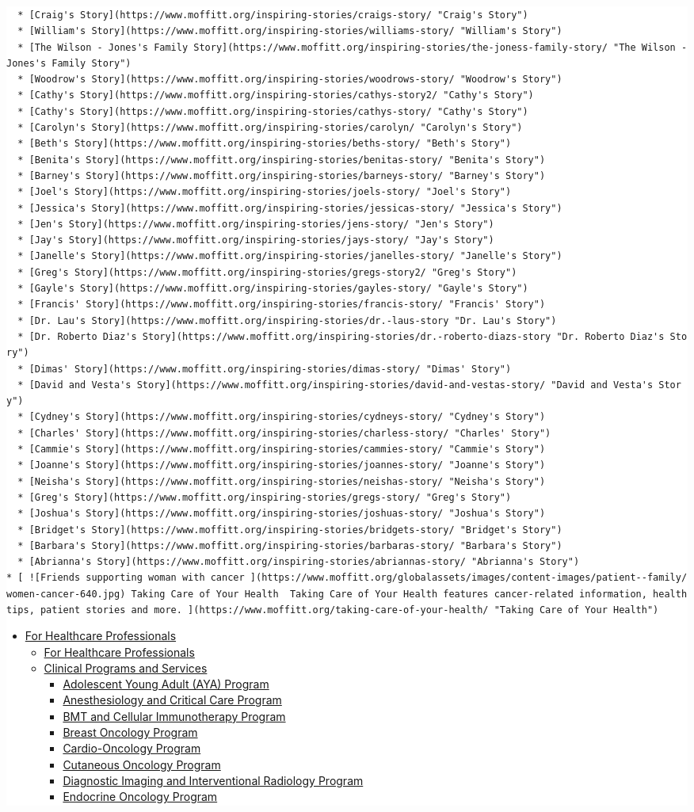       * [Craig's Story](https://www.moffitt.org/inspiring-stories/craigs-story/ "Craig's Story")
      * [William's Story](https://www.moffitt.org/inspiring-stories/williams-story/ "William's Story")
      * [The Wilson - Jones's Family Story](https://www.moffitt.org/inspiring-stories/the-joness-family-story/ "The Wilson - Jones's Family Story")
      * [Woodrow's Story](https://www.moffitt.org/inspiring-stories/woodrows-story/ "Woodrow's Story")
      * [Cathy's Story](https://www.moffitt.org/inspiring-stories/cathys-story2/ "Cathy's Story")
      * [Cathy's Story](https://www.moffitt.org/inspiring-stories/cathys-story/ "Cathy's Story")
      * [Carolyn's Story](https://www.moffitt.org/inspiring-stories/carolyn/ "Carolyn's Story")
      * [Beth's Story](https://www.moffitt.org/inspiring-stories/beths-story/ "Beth's Story")
      * [Benita's Story](https://www.moffitt.org/inspiring-stories/benitas-story/ "Benita's Story")
      * [Barney's Story](https://www.moffitt.org/inspiring-stories/barneys-story/ "Barney's Story")
      * [Joel's Story](https://www.moffitt.org/inspiring-stories/joels-story/ "Joel's Story")
      * [Jessica's Story](https://www.moffitt.org/inspiring-stories/jessicas-story/ "Jessica's Story")
      * [Jen's Story](https://www.moffitt.org/inspiring-stories/jens-story/ "Jen's Story")
      * [Jay's Story](https://www.moffitt.org/inspiring-stories/jays-story/ "Jay's Story")
      * [Janelle's Story](https://www.moffitt.org/inspiring-stories/janelles-story/ "Janelle's Story")
      * [Greg's Story](https://www.moffitt.org/inspiring-stories/gregs-story2/ "Greg's Story")
      * [Gayle's Story](https://www.moffitt.org/inspiring-stories/gayles-story/ "Gayle's Story")
      * [Francis' Story](https://www.moffitt.org/inspiring-stories/francis-story/ "Francis' Story")
      * [Dr. Lau's Story](https://www.moffitt.org/inspiring-stories/dr.-laus-story "Dr. Lau's Story")
      * [Dr. Roberto Diaz's Story](https://www.moffitt.org/inspiring-stories/dr.-roberto-diazs-story "Dr. Roberto Diaz's Story")
      * [Dimas' Story](https://www.moffitt.org/inspiring-stories/dimas-story/ "Dimas' Story")
      * [David and Vesta's Story](https://www.moffitt.org/inspiring-stories/david-and-vestas-story/ "David and Vesta's Story")
      * [Cydney's Story](https://www.moffitt.org/inspiring-stories/cydneys-story/ "Cydney's Story")
      * [Charles' Story](https://www.moffitt.org/inspiring-stories/charless-story/ "Charles' Story")
      * [Cammie's Story](https://www.moffitt.org/inspiring-stories/cammies-story/ "Cammie's Story")
      * [Joanne's Story](https://www.moffitt.org/inspiring-stories/joannes-story/ "Joanne's Story")
      * [Neisha's Story](https://www.moffitt.org/inspiring-stories/neishas-story/ "Neisha's Story")
      * [Greg's Story](https://www.moffitt.org/inspiring-stories/gregs-story/ "Greg's Story")
      * [Joshua's Story](https://www.moffitt.org/inspiring-stories/joshuas-story/ "Joshua's Story")
      * [Bridget's Story](https://www.moffitt.org/inspiring-stories/bridgets-story/ "Bridget's Story")
      * [Barbara's Story](https://www.moffitt.org/inspiring-stories/barbaras-story/ "Barbara's Story")
      * [Abrianna's Story](https://www.moffitt.org/inspiring-stories/abriannas-story/ "Abrianna's Story")
    * [ ![Friends supporting woman with cancer ](https://www.moffitt.org/globalassets/images/content-images/patient--family/women-cancer-640.jpg) Taking Care of Your Health  Taking Care of Your Health features cancer-related information, health tips, patient stories and more. ](https://www.moffitt.org/taking-care-of-your-health/ "Taking Care of Your Health")
  * [For Healthcare Professionals](https://www.moffitt.org/research-science/researchers/jeffrey-lancet)
    * [ For Healthcare Professionals ](https://www.moffitt.org/for-healthcare-professionals/)
    * [ Clinical Programs and Services ](https://www.moffitt.org/for-healthcare-professionals/clinical-programs-and-services/)
      * [Adolescent Young Adult (AYA) Program](https://www.moffitt.org/for-healthcare-professionals/clinical-programs-and-services/adolescent-young-adult-aya-program/ "Adolescent Young Adult \(AYA\) Program")
      * [Anesthesiology and Critical Care Program](https://www.moffitt.org/for-healthcare-professionals/clinical-programs-and-services/anesthesiology-program/ "Anesthesiology and Critical Care Program")
      * [BMT and Cellular Immunotherapy Program](https://www.moffitt.org/for-healthcare-professionals/clinical-programs-and-services/bmt-and-cellular-immunotherapy-program/ "BMT and Cellular Immunotherapy Program")
      * [Breast Oncology Program](https://www.moffitt.org/for-healthcare-professionals/clinical-programs-and-services/breast-oncology-program/ "Breast Oncology Program")
      * [Cardio-Oncology Program](https://www.moffitt.org/for-healthcare-professionals/clinical-programs-and-services/cardio-oncology-program/ "Cardio-Oncology Program")
      * [Cutaneous Oncology Program](https://www.moffitt.org/for-healthcare-professionals/clinical-programs-and-services/cutaneous-oncology-program/ "Cutaneous Oncology Program")
      * [Diagnostic Imaging and Interventional Radiology Program](https://www.moffitt.org/for-healthcare-professionals/clinical-programs-and-services/diagnostic-imaging-and-interventional-radiology-program/ "Diagnostic Imaging and Interventional Radiology Program")
      * [Endocrine Oncology Program](https://www.moffitt.org/for-healthcare-professionals/clinical-programs-and-services/endocrine-oncology-program/ "Endocrine Oncology Program")